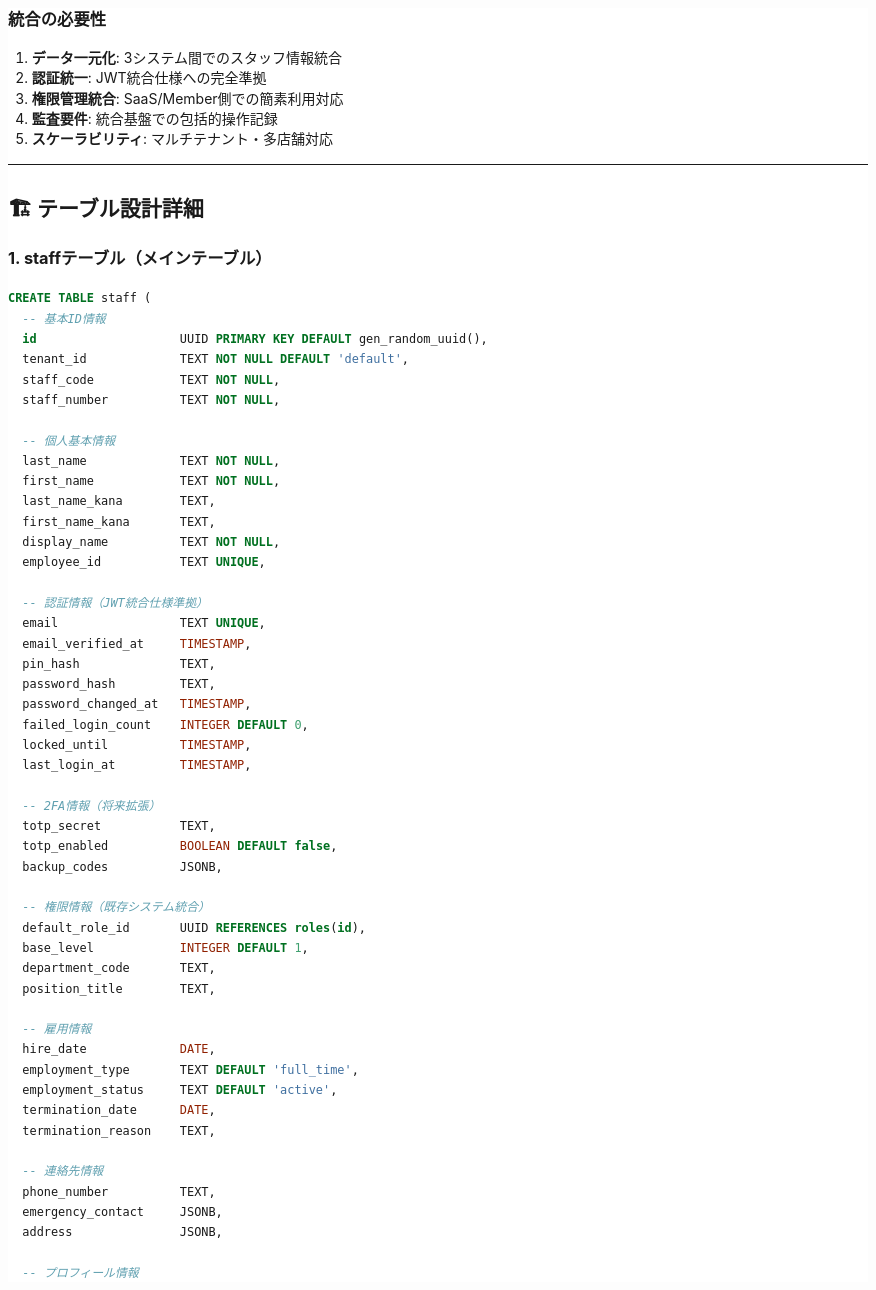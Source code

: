 ### **統合の必要性**
1. **データ一元化**: 3システム間でのスタッフ情報統合
2. **認証統一**: JWT統合仕様への完全準拠
3. **権限管理統合**: SaaS/Member側での簡素利用対応
4. **監査要件**: 統合基盤での包括的操作記録
5. **スケーラビリティ**: マルチテナント・多店舗対応

---

## 🏗️ **テーブル設計詳細**

### **1. staffテーブル（メインテーブル）**

```sql
CREATE TABLE staff (
  -- 基本ID情報
  id                    UUID PRIMARY KEY DEFAULT gen_random_uuid(),
  tenant_id             TEXT NOT NULL DEFAULT 'default',
  staff_code            TEXT NOT NULL,
  staff_number          TEXT NOT NULL,
  
  -- 個人基本情報
  last_name             TEXT NOT NULL,
  first_name            TEXT NOT NULL,
  last_name_kana        TEXT,
  first_name_kana       TEXT,
  display_name          TEXT NOT NULL,
  employee_id           TEXT UNIQUE,
  
  -- 認証情報（JWT統合仕様準拠）
  email                 TEXT UNIQUE,
  email_verified_at     TIMESTAMP,
  pin_hash              TEXT,
  password_hash         TEXT,
  password_changed_at   TIMESTAMP,
  failed_login_count    INTEGER DEFAULT 0,
  locked_until          TIMESTAMP,
  last_login_at         TIMESTAMP,
  
  -- 2FA情報（将来拡張）
  totp_secret           TEXT,
  totp_enabled          BOOLEAN DEFAULT false,
  backup_codes          JSONB,
  
  -- 権限情報（既存システム統合）
  default_role_id       UUID REFERENCES roles(id),
  base_level            INTEGER DEFAULT 1,
  department_code       TEXT,
  position_title        TEXT,
  
  -- 雇用情報
  hire_date             DATE,
  employment_type       TEXT DEFAULT 'full_time',
  employment_status     TEXT DEFAULT 'active',
  termination_date      DATE,
  termination_reason    TEXT,
  
  -- 連絡先情報
  phone_number          TEXT,
  emergency_contact     JSONB,
  address               JSONB,
  
  -- プロフィール情報
```